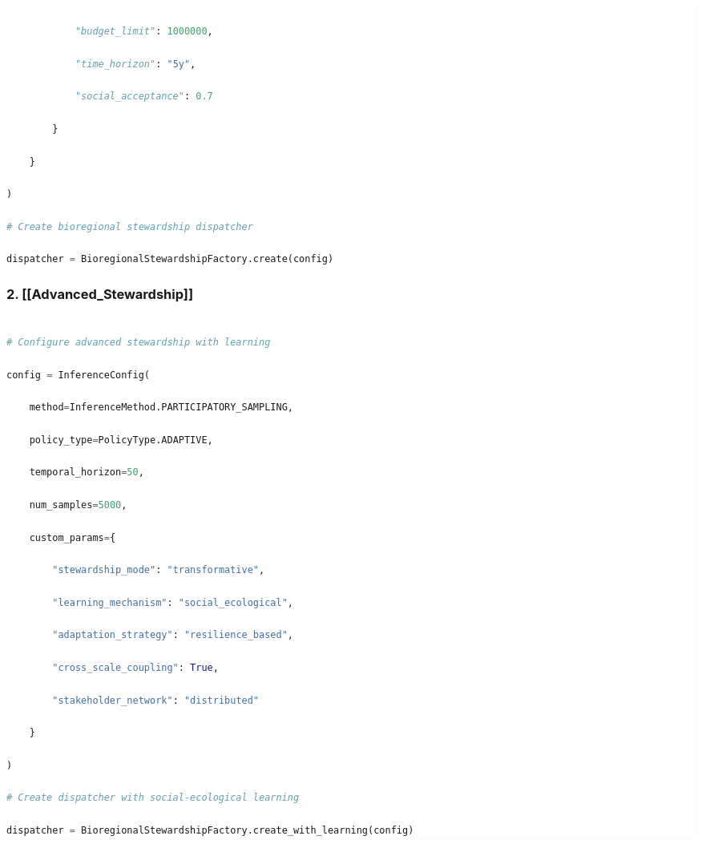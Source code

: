 ```python

            "budget_limit": 1000000,

            "time_horizon": "5y",

            "social_acceptance": 0.7

        }

    }

)

# Create bioregional stewardship dispatcher

dispatcher = BioregionalStewardshipFactory.create(config)

```

### 2. [[Advanced_Stewardship]]

```python

# Configure advanced stewardship with learning

config = InferenceConfig(

    method=InferenceMethod.PARTICIPATORY_SAMPLING,

    policy_type=PolicyType.ADAPTIVE,

    temporal_horizon=50,

    num_samples=5000,

    custom_params={

        "stewardship_mode": "transformative",

        "learning_mechanism": "social_ecological",

        "adaptation_strategy": "resilience_based",

        "cross_scale_coupling": True,

        "stakeholder_network": "distributed"

    }

)

# Create dispatcher with social-ecological learning

dispatcher = BioregionalStewardshipFactory.create_with_learning(config)

```
